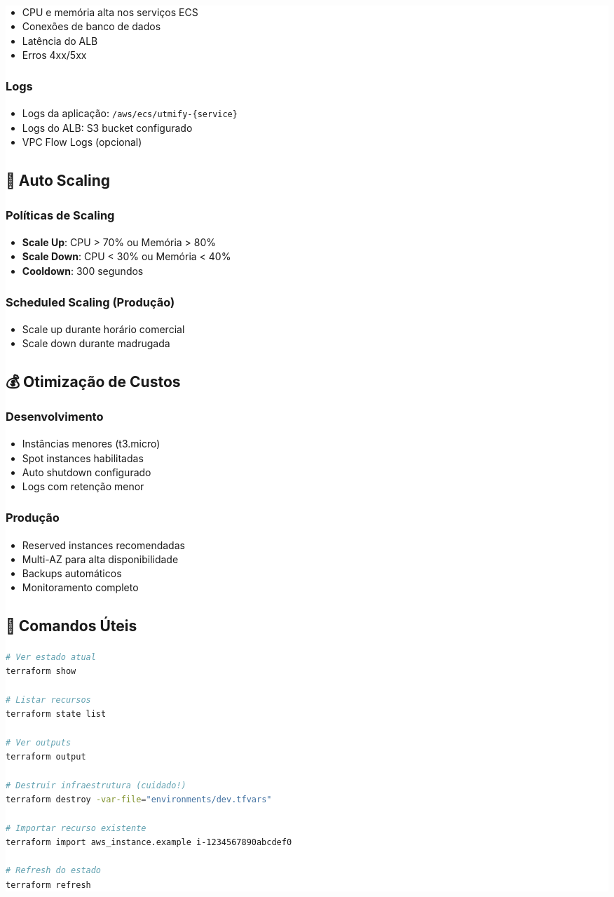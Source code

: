 - CPU e memória alta nos serviços ECS
- Conexões de banco de dados
- Latência do ALB
- Erros 4xx/5xx

### Logs

- Logs da aplicação: `/aws/ecs/utmify-{service}`
- Logs do ALB: S3 bucket configurado
- VPC Flow Logs (opcional)

## 🔄 Auto Scaling

### Políticas de Scaling

- **Scale Up**: CPU > 70% ou Memória > 80%
- **Scale Down**: CPU < 30% ou Memória < 40%
- **Cooldown**: 300 segundos

### Scheduled Scaling (Produção)

- Scale up durante horário comercial
- Scale down durante madrugada

## 💰 Otimização de Custos

### Desenvolvimento
- Instâncias menores (t3.micro)
- Spot instances habilitadas
- Auto shutdown configurado
- Logs com retenção menor

### Produção
- Reserved instances recomendadas
- Multi-AZ para alta disponibilidade
- Backups automáticos
- Monitoramento completo

## 🔧 Comandos Úteis

```bash
# Ver estado atual
terraform show

# Listar recursos
terraform state list

# Ver outputs
terraform output

# Destruir infraestrutura (cuidado!)
terraform destroy -var-file="environments/dev.tfvars"

# Importar recurso existente
terraform import aws_instance.example i-1234567890abcdef0

# Refresh do estado
terraform refresh
```
